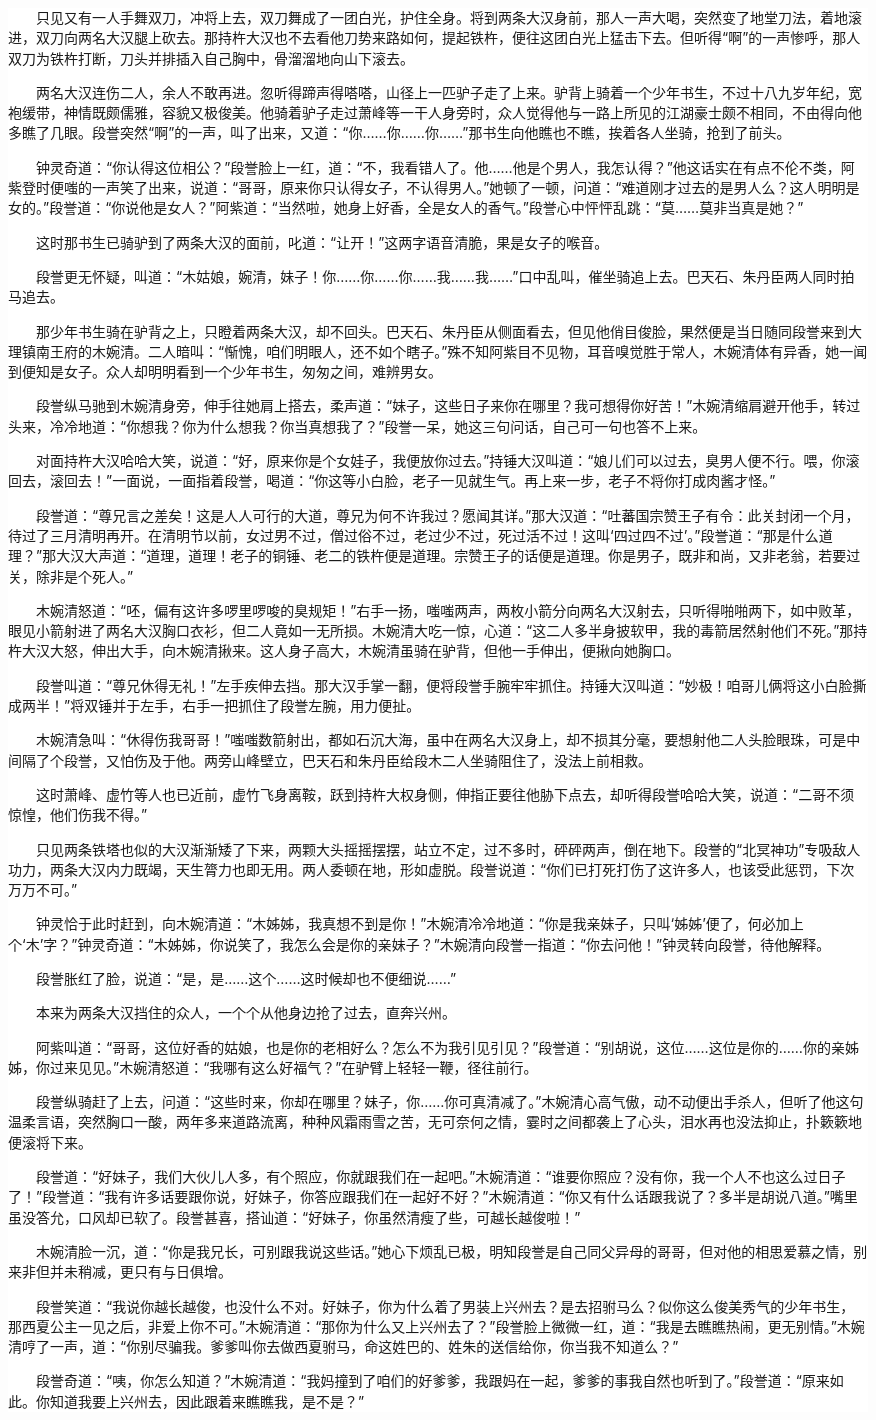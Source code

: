 　　只见又有一人手舞双刀，冲将上去，双刀舞成了一团白光，护住全身。将到两条大汉身前，那人一声大喝，突然变了地堂刀法，着地滚进，双刀向两名大汉腿上砍去。那持杵大汉也不去看他刀势来路如何，提起铁杵，便往这团白光上猛击下去。但听得“啊”的一声惨呼，那人双刀为铁杵打断，刀头并排插入自己胸中，骨溜溜地向山下滚去。

　　两名大汉连伤二人，余人不敢再进。忽听得蹄声得嗒嗒，山径上一匹驴子走了上来。驴背上骑着一个少年书生，不过十八九岁年纪，宽袍缓带，神情既颇儒雅，容貌又极俊美。他骑着驴子走过萧峰等一干人身旁时，众人觉得他与一路上所见的江湖豪士颇不相同，不由得向他多瞧了几眼。段誉突然“啊”的一声，叫了出来，又道：“你……你……你……”那书生向他瞧也不瞧，挨着各人坐骑，抢到了前头。

　　钟灵奇道：“你认得这位相公？”段誉脸上一红，道：“不，我看错人了。他……他是个男人，我怎认得？”他这话实在有点不伦不类，阿紫登时便嗤的一声笑了出来，说道：“哥哥，原来你只认得女子，不认得男人。”她顿了一顿，问道：“难道刚才过去的是男人么？这人明明是女的。”段誉道：“你说他是女人？”阿紫道：“当然啦，她身上好香，全是女人的香气。”段誉心中怦怦乱跳：“莫……莫非当真是她？”

　　这时那书生已骑驴到了两条大汉的面前，叱道：“让开！”这两字语音清脆，果是女子的喉音。

　　段誉更无怀疑，叫道：“木姑娘，婉清，妹子！你……你……你……我……我……”口中乱叫，催坐骑追上去。巴天石、朱丹臣两人同时拍马追去。

　　那少年书生骑在驴背之上，只瞪着两条大汉，却不回头。巴天石、朱丹臣从侧面看去，但见他俏目俊脸，果然便是当日随同段誉来到大理镇南王府的木婉清。二人暗叫：“惭愧，咱们明眼人，还不如个瞎子。”殊不知阿紫目不见物，耳音嗅觉胜于常人，木婉清体有异香，她一闻到便知是女子。众人却明明看到一个少年书生，匆匆之间，难辨男女。

　　段誉纵马驰到木婉清身旁，伸手往她肩上搭去，柔声道：“妹子，这些日子来你在哪里？我可想得你好苦！”木婉清缩肩避开他手，转过头来，冷冷地道：“你想我？你为什么想我？你当真想我了？”段誉一呆，她这三句问话，自己可一句也答不上来。

　　对面持杵大汉哈哈大笑，说道：“好，原来你是个女娃子，我便放你过去。”持锤大汉叫道：“娘儿们可以过去，臭男人便不行。喂，你滚回去，滚回去！”一面说，一面指着段誉，喝道：“你这等小白脸，老子一见就生气。再上来一步，老子不将你打成肉酱才怪。”

　　段誉道：“尊兄言之差矣！这是人人可行的大道，尊兄为何不许我过？愿闻其详。”那大汉道：“吐蕃国宗赞王子有令：此关封闭一个月，待过了三月清明再开。在清明节以前，女过男不过，僧过俗不过，老过少不过，死过活不过！这叫‘四过四不过’。”段誉道：“那是什么道理？”那大汉大声道：“道理，道理！老子的铜锤、老二的铁杵便是道理。宗赞王子的话便是道理。你是男子，既非和尚，又非老翁，若要过关，除非是个死人。”

　　木婉清怒道：“呸，偏有这许多啰里啰唆的臭规矩！”右手一扬，嗤嗤两声，两枚小箭分向两名大汉射去，只听得啪啪两下，如中败革，眼见小箭射进了两名大汉胸口衣衫，但二人竟如一无所损。木婉清大吃一惊，心道：“这二人多半身披软甲，我的毒箭居然射他们不死。”那持杵大汉大怒，伸出大手，向木婉清揪来。这人身子高大，木婉清虽骑在驴背，但他一手伸出，便揪向她胸口。

　　段誉叫道：“尊兄休得无礼！”左手疾伸去挡。那大汉手掌一翻，便将段誉手腕牢牢抓住。持锤大汉叫道：“妙极！咱哥儿俩将这小白脸撕成两半！”将双锤并于左手，右手一把抓住了段誉左腕，用力便扯。

　　木婉清急叫：“休得伤我哥哥！”嗤嗤数箭射出，都如石沉大海，虽中在两名大汉身上，却不损其分毫，要想射他二人头脸眼珠，可是中间隔了个段誉，又怕伤及于他。两旁山峰壁立，巴天石和朱丹臣给段木二人坐骑阻住了，没法上前相救。

　　这时萧峰、虚竹等人也已近前，虚竹飞身离鞍，跃到持杵大权身侧，伸指正要往他胁下点去，却听得段誉哈哈大笑，说道：“二哥不须惊惶，他们伤我不得。”

　　只见两条铁塔也似的大汉渐渐矮了下来，两颗大头摇摇摆摆，站立不定，过不多时，砰砰两声，倒在地下。段誉的“北冥神功”专吸敌人功力，两条大汉内力既竭，天生膂力也即无用。两人委顿在地，形如虚脱。段誉说道：“你们已打死打伤了这许多人，也该受此惩罚，下次万万不可。”

　　钟灵恰于此时赶到，向木婉清道：“木姊姊，我真想不到是你！”木婉清冷冷地道：“你是我亲妹子，只叫‘姊姊’便了，何必加上个‘木’字？”钟灵奇道：“木姊姊，你说笑了，我怎么会是你的亲妹子？”木婉清向段誉一指道：“你去问他！”钟灵转向段誉，待他解释。

　　段誉胀红了脸，说道：“是，是……这个……这时候却也不便细说……”

　　本来为两条大汉挡住的众人，一个个从他身边抢了过去，直奔兴州。

　　阿紫叫道：“哥哥，这位好香的姑娘，也是你的老相好么？怎么不为我引见引见？”段誉道：“别胡说，这位……这位是你的……你的亲姊姊，你过来见见。”木婉清怒道：“我哪有这么好福气？”在驴臂上轻轻一鞭，径往前行。

　　段誉纵骑赶了上去，问道：“这些时来，你却在哪里？妹子，你……你可真清减了。”木婉清心高气傲，动不动便出手杀人，但听了他这句温柔言语，突然胸口一酸，两年多来道路流离，种种风霜雨雪之苦，无可奈何之情，霎时之间都袭上了心头，泪水再也没法抑止，扑簌簌地便滚将下来。

　　段誉道：“好妹子，我们大伙儿人多，有个照应，你就跟我们在一起吧。”木婉清道：“谁要你照应？没有你，我一个人不也这么过日子了！”段誉道：“我有许多话要跟你说，好妹子，你答应跟我们在一起好不好？”木婉清道：“你又有什么话跟我说了？多半是胡说八道。”嘴里虽没答允，口风却已软了。段誉甚喜，搭讪道：“好妹子，你虽然清瘦了些，可越长越俊啦！”

　　木婉清脸一沉，道：“你是我兄长，可别跟我说这些话。”她心下烦乱已极，明知段誉是自己同父异母的哥哥，但对他的相思爱慕之情，别来非但并未稍减，更只有与日俱增。

　　段誉笑道：“我说你越长越俊，也没什么不对。好妹子，你为什么着了男装上兴州去？是去招驸马么？似你这么俊美秀气的少年书生，那西夏公主一见之后，非爱上你不可。”木婉清道：“那你为什么又上兴州去了？”段誉脸上微微一红，道：“我是去瞧瞧热闹，更无别情。”木婉清哼了一声，道：“你别尽骗我。爹爹叫你去做西夏驸马，命这姓巴的、姓朱的送信给你，你当我不知道么？”

　　段誉奇道：“咦，你怎么知道？”木婉清道：“我妈撞到了咱们的好爹爹，我跟妈在一起，爹爹的事我自然也听到了。”段誉道：“原来如此。你知道我要上兴州去，因此跟着来瞧瞧我，是不是？”
